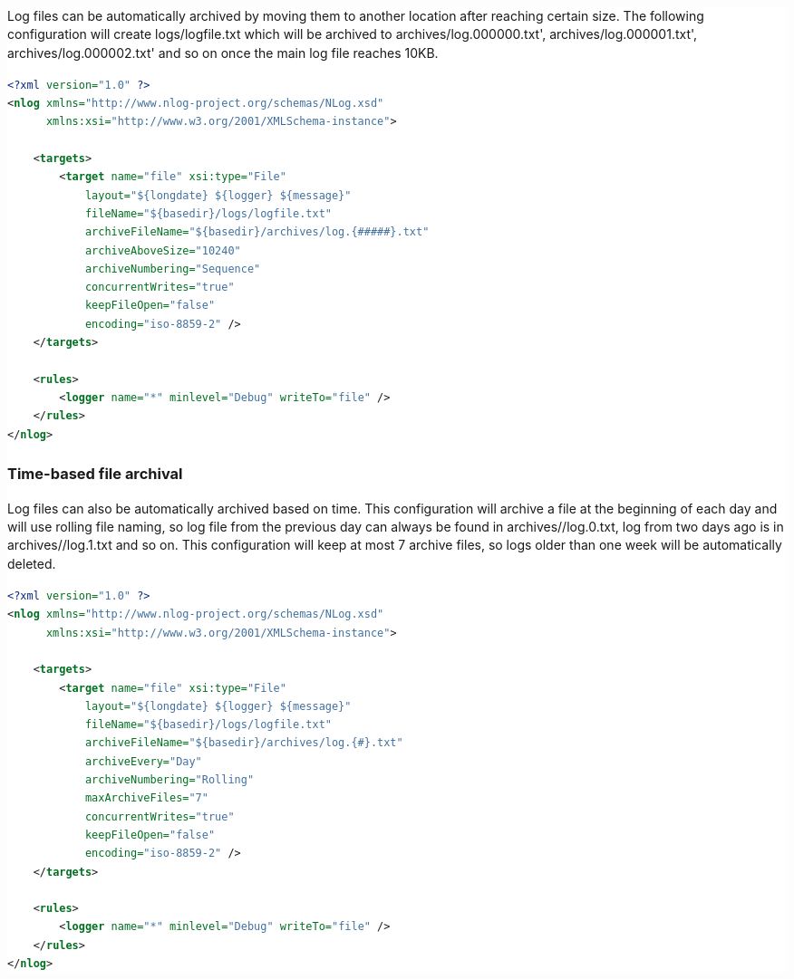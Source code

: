 Log files can be automatically archived by moving them to another location after reaching certain size. The following configuration will create logs/logfile.txt which will be archived to archives/log.000000.txt', archives/log.000001.txt', archives/log.000002.txt' and so on once the main log file reaches 10KB.
```xml
<?xml version="1.0" ?>
<nlog xmlns="http://www.nlog-project.org/schemas/NLog.xsd"
      xmlns:xsi="http://www.w3.org/2001/XMLSchema-instance">
 
    <targets>
        <target name="file" xsi:type="File"
            layout="${longdate} ${logger} ${message}" 
            fileName="${basedir}/logs/logfile.txt" 
            archiveFileName="${basedir}/archives/log.{#####}.txt"
            archiveAboveSize="10240"
            archiveNumbering="Sequence"
            concurrentWrites="true"
            keepFileOpen="false"
            encoding="iso-8859-2" />
    </targets>
 
    <rules>
        <logger name="*" minlevel="Debug" writeTo="file" />
    </rules>
</nlog>
```
### Time-based file archival
Log files can also be automatically archived based on time. This configuration will archive a file at the beginning of each day and will use rolling file naming, so log file from the previous day can always be found in archives//log.0.txt, log from two days ago is in archives//log.1.txt and so on. This configuration will keep at most 7 archive files, so logs older than one week will be automatically deleted.
```xml
<?xml version="1.0" ?>
<nlog xmlns="http://www.nlog-project.org/schemas/NLog.xsd"
      xmlns:xsi="http://www.w3.org/2001/XMLSchema-instance">
 
    <targets>
        <target name="file" xsi:type="File"
            layout="${longdate} ${logger} ${message}" 
            fileName="${basedir}/logs/logfile.txt" 
            archiveFileName="${basedir}/archives/log.{#}.txt"
            archiveEvery="Day"
            archiveNumbering="Rolling"
            maxArchiveFiles="7"
            concurrentWrites="true"
            keepFileOpen="false"
            encoding="iso-8859-2" />
    </targets>
 
    <rules>
        <logger name="*" minlevel="Debug" writeTo="file" />
    </rules>
</nlog>
```
